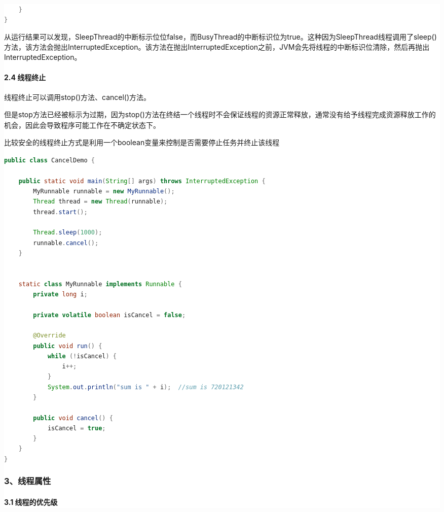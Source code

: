 ```java
    }
}
```

从运行结果可以发现，SleepThread的中断标示位位false，而BusyThread的中断标识位为true。这种因为SleepThread线程调用了sleep()方法，该方法会抛出InterruptedException。该方法在抛出InterruptedException之前，JVM会先将线程的中断标识位清除，然后再抛出InterruptedException。

#### 2.4 线程终止

线程终止可以调用stop()方法、cancel()方法。

但是stop方法已经被标示为过期，因为stop()方法在终结一个线程时不会保证线程的资源正常释放，通常没有给予线程完成资源释放工作的机会，因此会导致程序可能工作在不确定状态下。

比较安全的线程终止方式是利用一个boolean变量来控制是否需要停止任务并终止该线程

```java
public class CancelDemo {

    public static void main(String[] args) throws InterruptedException {
        MyRunnable runnable = new MyRunnable();
        Thread thread = new Thread(runnable);
        thread.start();

        Thread.sleep(1000);
        runnable.cancel();
    }


    static class MyRunnable implements Runnable {
        private long i;

        private volatile boolean isCancel = false;

        @Override
        public void run() {
            while (!isCancel) {
                i++;
            }
            System.out.println("sum is " + i);  //sum is 720121342
        }

        public void cancel() {
            isCancel = true;
        }
    }
}
```



### 3、线程属性

#### 3.1 线程的优先级
